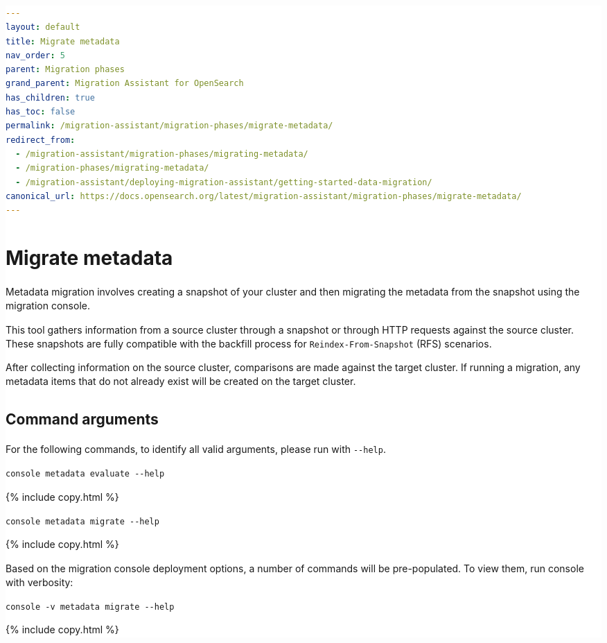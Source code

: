 ```yaml
---
layout: default
title: Migrate metadata
nav_order: 5
parent: Migration phases
grand_parent: Migration Assistant for OpenSearch
has_children: true
has_toc: false
permalink: /migration-assistant/migration-phases/migrate-metadata/
redirect_from:
  - /migration-assistant/migration-phases/migrating-metadata/
  - /migration-phases/migrating-metadata/
  - /migration-assistant/deploying-migration-assistant/getting-started-data-migration/
canonical_url: https://docs.opensearch.org/latest/migration-assistant/migration-phases/migrate-metadata/
---
```


# Migrate metadata

Metadata migration involves creating a snapshot of your cluster and then migrating the metadata from the snapshot using the migration console.

This tool gathers information from a source cluster through a snapshot or through HTTP requests against the source cluster. These snapshots are fully compatible with the backfill process for `Reindex-From-Snapshot` (RFS) scenarios.

After collecting information on the source cluster, comparisons are made against the target cluster. If running a migration, any metadata items that do not already exist will be created on the target cluster.

## Command arguments

For the following commands, to identify all valid arguments, please run with `--help`.

```shell
console metadata evaluate --help
```
{% include copy.html %}

```shell
console metadata migrate --help
```
{% include copy.html %}

Based on the migration console deployment options, a number of commands will be pre-populated. To view them, run console with verbosity:

```shell
console -v metadata migrate --help
```
{% include copy.html %}
